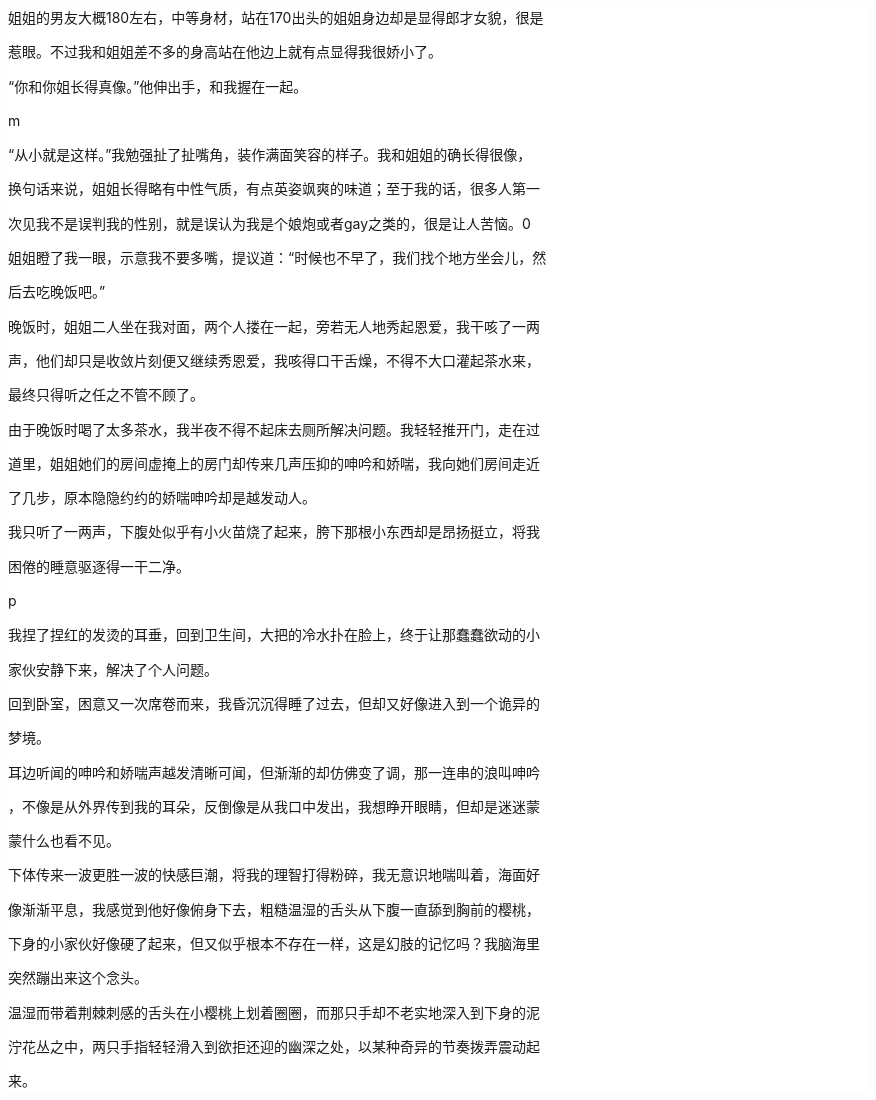 姐姐的男友大概180左右，中等身材，站在170出头的姐姐身边却是显得郎才女貌，很是

惹眼。不过我和姐姐差不多的身高站在他边上就有点显得我很娇小了。

“你和你姐长得真像。”他伸出手，和我握在一起。

m



“从小就是这样。”我勉强扯了扯嘴角，装作满面笑容的样子。我和姐姐的确长得很像，

换句话来说，姐姐长得略有中性气质，有点英姿飒爽的味道；至于我的话，很多人第一

次见我不是误判我的性别，就是误认为我是个娘炮或者gay之类的，很是让人苦恼。0

姐姐瞪了我一眼，示意我不要多嘴，提议道：“时候也不早了，我们找个地方坐会儿，然

后去吃晚饭吧。”

晚饭时，姐姐二人坐在我对面，两个人搂在一起，旁若无人地秀起恩爱，我干咳了一两

声，他们却只是收敛片刻便又继续秀恩爱，我咳得口干舌燥，不得不大口灌起茶水来，

最终只得听之任之不管不顾了。

由于晚饭时喝了太多茶水，我半夜不得不起床去厕所解决问题。我轻轻推开门，走在过

道里，姐姐她们的房间虚掩上的房门却传来几声压抑的呻吟和娇喘，我向她们房间走近

了几步，原本隐隐约约的娇喘呻吟却是越发动人。

我只听了一两声，下腹处似乎有小火苗烧了起来，胯下那根小东西却是昂扬挺立，将我

困倦的睡意驱逐得一干二净。

p



我捏了捏红的发烫的耳垂，回到卫生间，大把的冷水扑在脸上，终于让那蠢蠢欲动的小

家伙安静下来，解决了个人问题。

回到卧室，困意又一次席卷而来，我昏沉沉得睡了过去，但却又好像进入到一个诡异的

梦境。

耳边听闻的呻吟和娇喘声越发清晰可闻，但渐渐的却仿佛变了调，那一连串的浪叫呻吟

，不像是从外界传到我的耳朵，反倒像是从我口中发出，我想睁开眼睛，但却是迷迷蒙

蒙什么也看不见。

下体传来一波更胜一波的快感巨潮，将我的理智打得粉碎，我无意识地喘叫着，海面好

像渐渐平息，我感觉到他好像俯身下去，粗糙温湿的舌头从下腹一直舔到胸前的樱桃，

下身的小家伙好像硬了起来，但又似乎根本不存在一样，这是幻肢的记忆吗？我脑海里

突然蹦出来这个念头。

温湿而带着荆棘刺感的舌头在小樱桃上划着圈圈，而那只手却不老实地深入到下身的泥

泞花丛之中，两只手指轻轻滑入到欲拒还迎的幽深之处，以某种奇异的节奏拨弄震动起

来。
